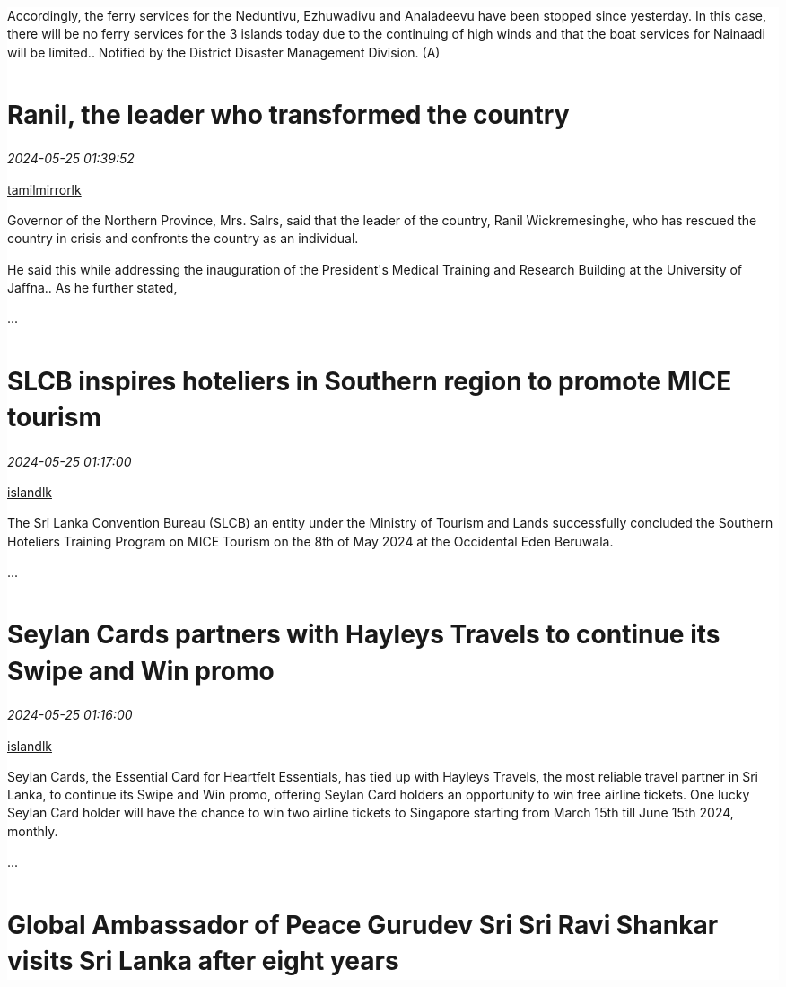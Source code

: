 Accordingly, the ferry services for the Neduntivu, Ezhuwadivu and Analadeevu have been stopped since yesterday. In this case, there will be no ferry services for the 3 islands today due to the continuing of high winds and that the boat services for Nainaadi will be limited.. Notified by the District Disaster Management Division. (A)



# Ranil, the leader who transformed the country

*2024-05-25 01:39:52*

[tamilmirrorlk](https://www.tamilmirror.lk/செய்திகள்/நாட்டை-மாற்றி-அமைத்த-தலைவர்-ரணில்/175-337819)

Governor of the Northern Province, Mrs. Salrs, said that the leader of the country, Ranil Wickremesinghe, who has rescued the country in crisis and confronts the country as an individual.

He said this while addressing the inauguration of the President's Medical Training and Research Building at the University of Jaffna.. As he further stated,

...



# SLCB inspires hoteliers in Southern region to promote MICE tourism

*2024-05-25 01:17:00*

[islandlk](http://island.lk/slcb-inspires-hoteliers-in-southern-region-to-promote-mice-tourism/)

The Sri Lanka Convention Bureau (SLCB) an entity under the Ministry of Tourism and Lands successfully concluded the Southern Hoteliers Training Program on MICE Tourism on the 8th of May 2024 at the Occidental Eden Beruwala.

...



# Seylan Cards partners with Hayleys Travels to continue its Swipe and Win promo

*2024-05-25 01:16:00*

[islandlk](http://island.lk/seylan-cards-partners-with-hayleys-travels-to-continue-its-swipe-and-win-promo/)

Seylan Cards, the Essential Card for Heartfelt Essentials, has tied up with Hayleys Travels, the most reliable travel partner in Sri Lanka, to continue its Swipe and Win promo, offering Seylan Card holders an opportunity to win free airline tickets. One lucky Seylan Card holder will have the chance to win two airline tickets to Singapore starting from March 15th till June 15th 2024, monthly.

...



# Global Ambassador of Peace Gurudev Sri Sri Ravi Shankar visits Sri Lanka after eight years
